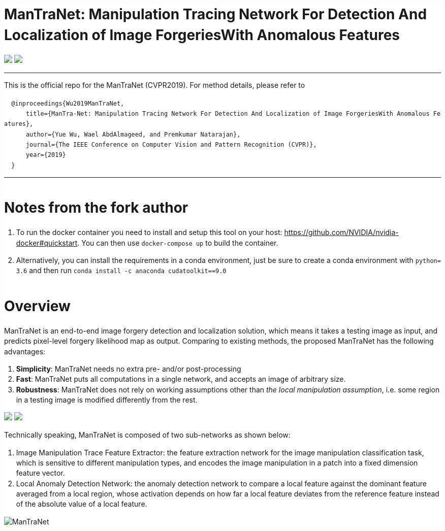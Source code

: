 # **ManTraNet**: Manipulation Tracing Network For Detection And Localization of Image ForgeriesWith Anomalous Features
<img src="https://www.isi.edu/images/isi-logo.jpg" width="300"/> <img src="http://cvpr2019.thecvf.com/images/CVPRLogo.png" width="300"/> 

***
This is the official repo for the ManTraNet (CVPR2019). For method details, please refer to 

```
  @inproceedings{Wu2019ManTraNet,
      title={ManTra-Net: Manipulation Tracing Network For Detection And Localization of Image ForgeriesWith Anomalous Features},
      author={Yue Wu, Wael AbdAlmageed, and Premkumar Natarajan},
      journal={The IEEE Conference on Computer Vision and Pattern Recognition (CVPR)},
      year={2019}
  }
```

***

# Notes from the fork author
1.  To run the docker container you need to install and setup this tool on your host: https://github.com/NVIDIA/nvidia-docker#quickstart. You can then use `docker-compose up` to build the container.

2. Alternatively, you can install the requirements in a conda environment, just be sure to create a conda environment with `python=3.6` and then run `conda install -c anaconda cudatoolkit==9.0`

# Overview
ManTraNet is an end-to-end image forgery detection and localization solution, which means it takes a testing image as input, and predicts pixel-level forgery likelihood map as output. Comparing to existing methods, the proposed ManTraNet has the following advantages:

  1. **Simplicity**: ManTraNet needs no extra pre- and/or post-processing
  2. **Fast**: ManTraNet puts all computations in a single network, and accepts an image of arbitrary size. 
  3. **Robustness**: ManTraNet does not rely on working assumptions other than *the local manipulation assumption*, i.e. some region in a testing image is modified differently from the rest. 

<img src="https://github.com/ISICV/ManTraNet/blob/master/data/result0.png" width="400"/> <img src="https://github.com/ISICV/ManTraNet/blob/master/data/result1.png" width="400"/> 

Technically speaking, ManTraNet is composed of two sub-networks as shown below:
  1. Image Manipulation Trace Feature Extractor: the feature extraction network for the image manipulation classification task, which is sensitive to different manipulation types, and encodes the image manipulation in a patch into a fixed dimension feature vector.
  2. Local Anomaly Detection Network: the anomaly detection network to compare a local feature against the dominant feature averaged from a local region, whose activation depends on how far a local feature deviates from the reference feature instead of the absolute value of a local feature.  

![ManTraNet](https://github.com/ISICV/ManTraNet/blob/master/data/ManTraNet-overview.png)
